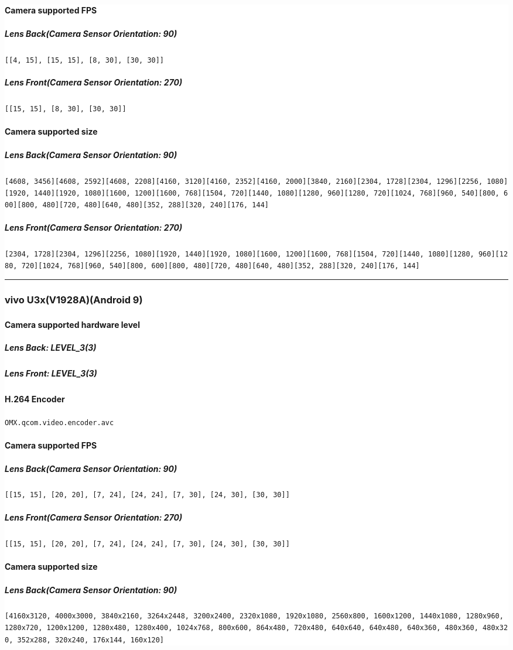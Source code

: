 #### Camera supported FPS

##### Lens Back(Camera Sensor Orientation: 90)

`[[4, 15], [15, 15], [8, 30], [30, 30]]`

##### Lens Front(Camera Sensor Orientation: 270)

`[[15, 15], [8, 30], [30, 30]]`

#### Camera supported size

##### Lens Back(Camera Sensor Orientation: 90)

`[4608, 3456][4608, 2592][4608, 2208][4160, 3120][4160, 2352][4160, 2000][3840, 2160][2304, 1728][2304, 1296][2256, 1080][1920, 1440][1920, 1080][1600, 1200][1600, 768][1504, 720][1440, 1080][1280, 960][1280, 720][1024, 768][960, 540][800, 600][800, 480][720, 480][640, 480][352, 288][320, 240][176, 144]`

##### Lens Front(Camera Sensor Orientation: 270)

`[2304, 1728][2304, 1296][2256, 1080][1920, 1440][1920, 1080][1600, 1200][1600, 768][1504, 720][1440, 1080][1280, 960][1280, 720][1024, 768][960, 540][800, 600][800, 480][720, 480][640, 480][352, 288][320, 240][176, 144]`

---

### vivo U3x(V1928A)(Android 9)

#### Camera supported hardware level

##### Lens Back: LEVEL_3(3)

##### Lens Front: LEVEL_3(3)

#### H.264 Encoder

`OMX.qcom.video.encoder.avc`

#### Camera supported FPS

##### Lens Back(Camera Sensor Orientation: 90)

`[[15, 15], [20, 20], [7, 24], [24, 24], [7, 30], [24, 30], [30, 30]]`

##### Lens Front(Camera Sensor Orientation: 270)

`[[15, 15], [20, 20], [7, 24], [24, 24], [7, 30], [24, 30], [30, 30]]`

#### Camera supported size

##### Lens Back(Camera Sensor Orientation: 90)

`[4160x3120, 4000x3000, 3840x2160, 3264x2448, 3200x2400, 2320x1080, 1920x1080, 2560x800, 1600x1200, 1440x1080, 1280x960, 1280x720, 1200x1200, 1280x480, 1280x400, 1024x768, 800x600, 864x480, 720x480, 640x640, 640x480, 640x360, 480x360, 480x320, 352x288, 320x240, 176x144, 160x120]`
